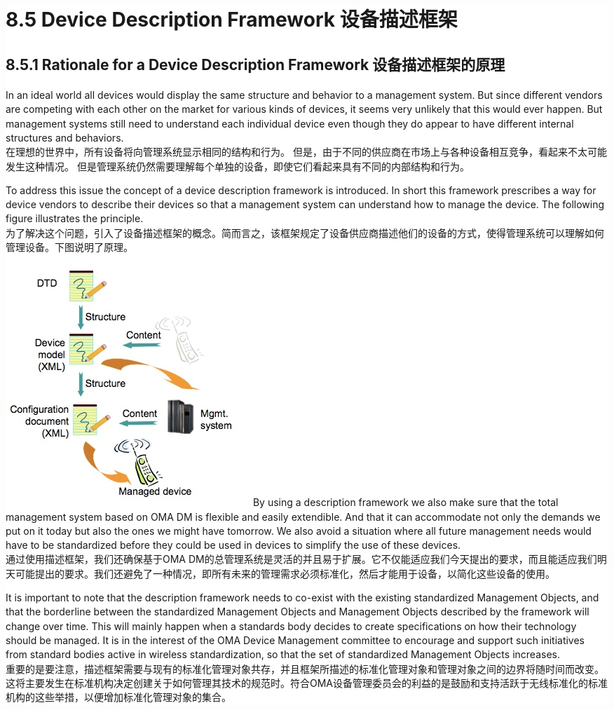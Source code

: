 # 8.5 Device Description Framework 设备描述框架
## 8.5.1 Rationale for a Device Description Framework 设备描述框架的原理
In an ideal world all devices would display the same structure and behavior to a management system. But since different vendors are competing with each other on the market for various kinds of devices, it seems very unlikely that this would ever happen. But management systems still need to understand each individual device even though they do appear to have different internal structures and behaviors.<br/>
在理想的世界中，所有设备将向管理系统显示相同的结构和行为。 但是，由于不同的供应商在市场上与各种设备相互竞争，看起来不太可能发生这种情况。 但是管理系统仍然需要理解每个单独的设备，即使它们看起来具有不同的内部结构和行为。

To address this issue the concept of a device description framework is introduced. In short this framework prescribes a way for device vendors to describe their devices so that a management system can understand how to manage the device. The following figure illustrates the principle.<br/>
为了解决这个问题，引入了设备描述框架的概念。简而言之，该框架规定了设备供应商描述他们的设备的方式，使得管理系统可以理解如何管理设备。下图说明了原理。

![](8.5.1.jpeg)
By using a description framework we also make sure that the total management system based on OMA DM is flexible and easily extendible. And that it can accommodate not only the demands we put on it today but also the ones we might have tomorrow. We also avoid a situation where all future management needs would have to be standardized before they could be used in devices to simplify the use of these devices.<br/>
通过使用描述框架，我们还确保基于OMA DM的总管理系统是灵活的并且易于扩展。它不仅能适应我们今天提出的要求，而且能适应我们明天可能提出的要求。我们还避免了一种情况，即所有未来的管理需求必须标准化，然后才能用于设备，以简化这些设备的使用。

It is important to note that the description framework needs to co-exist with the existing standardized Management Objects, and that the borderline between the standardized Management Objects and Management Objects described by the framework will change over time. This will mainly happen when a standards body decides to create specifications on how their technology should be managed. It is in the interest of the OMA Device Management committee to encourage and support such initiatives from standard bodies active in wireless standardization, so that the set of standardized Management Objects increases.<br/>
重要的是要注意，描述框架需要与现有的标准化管理对象共存，并且框架所描述的标准化管理对象和管理对象之间的边界将随时间而改变。这将主要发生在标准机构决定创建关于如何管理其技术的规范时。符合OMA设备管理委员会的利益的是鼓励和支持活跃于无线标准化的标准机构的这些举措，以便增加标准化管理对象的集合。
